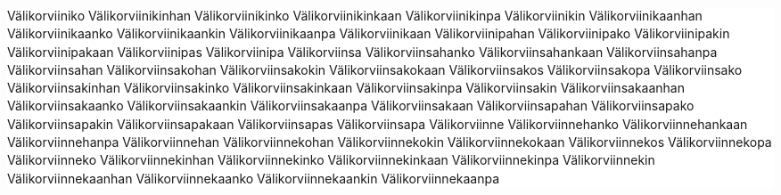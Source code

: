 Välikorviiniko
Välikorviinikinhan
Välikorviinikinko
Välikorviinikinkaan
Välikorviinikinpa
Välikorviinikin
Välikorviinikaanhan
Välikorviinikaanko
Välikorviinikaankin
Välikorviinikaanpa
Välikorviinikaan
Välikorviinipahan
Välikorviinipako
Välikorviinipakin
Välikorviinipakaan
Välikorviinipas
Välikorviinipa
Välikorviinsa
Välikorviinsahanko
Välikorviinsahankaan
Välikorviinsahanpa
Välikorviinsahan
Välikorviinsakohan
Välikorviinsakokin
Välikorviinsakokaan
Välikorviinsakos
Välikorviinsakopa
Välikorviinsako
Välikorviinsakinhan
Välikorviinsakinko
Välikorviinsakinkaan
Välikorviinsakinpa
Välikorviinsakin
Välikorviinsakaanhan
Välikorviinsakaanko
Välikorviinsakaankin
Välikorviinsakaanpa
Välikorviinsakaan
Välikorviinsapahan
Välikorviinsapako
Välikorviinsapakin
Välikorviinsapakaan
Välikorviinsapas
Välikorviinsapa
Välikorviinne
Välikorviinnehanko
Välikorviinnehankaan
Välikorviinnehanpa
Välikorviinnehan
Välikorviinnekohan
Välikorviinnekokin
Välikorviinnekokaan
Välikorviinnekos
Välikorviinnekopa
Välikorviinneko
Välikorviinnekinhan
Välikorviinnekinko
Välikorviinnekinkaan
Välikorviinnekinpa
Välikorviinnekin
Välikorviinnekaanhan
Välikorviinnekaanko
Välikorviinnekaankin
Välikorviinnekaanpa